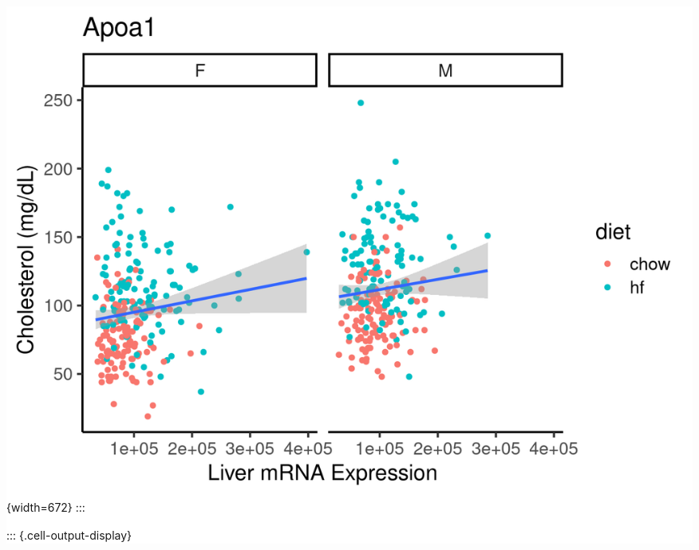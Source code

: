 ![](liver-mRNA-cholesterol-analyses_files/figure-html/plots-17.png){width=672}
:::

::: {.cell-output-display}